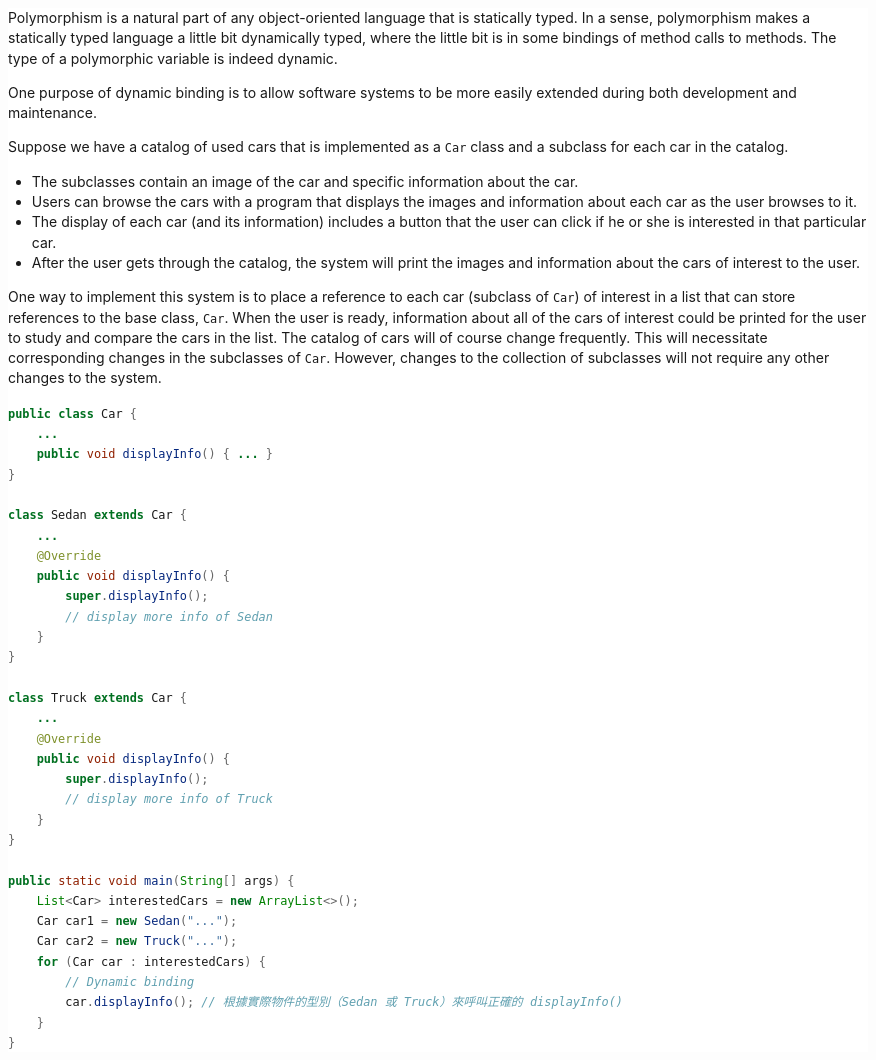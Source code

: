 </div>

Polymorphism is a natural part of any object-oriented language that is
statically typed. In a sense, polymorphism makes a statically typed language a
little bit dynamically typed, where the little bit is in some bindings of method
calls to methods. The type of a polymorphic variable is indeed dynamic.

One purpose of dynamic binding is to allow software systems to be more easily extended during both development and maintenance.

<div class="alert-example">

Suppose we have a catalog of used cars that is implemented as a `Car` class and a subclass for each car in the catalog.

- The subclasses contain an image of the car and specific information about the car.
- Users can browse the cars with a program that displays the images and information about each car as the user browses to it.
- The display of each car (and its information) includes a button that the user can click if he or she is interested in that particular car.
- After the user gets through the catalog, the system will print the images and information about the cars of interest to the user.

One way to implement this system is to place a reference to each car (subclass of `Car`) of interest in a list that can store references to the base class, `Car`. When the user is ready, information about all of the cars of interest could be printed for the user to study and compare the cars in the list. The catalog of cars will of course change frequently. This will necessitate corresponding changes in the subclasses of `Car`. However, changes to the collection of subclasses will not require any other changes to the system.

```java
public class Car {
    ...
    public void displayInfo() { ... }
}

class Sedan extends Car {
    ...
    @Override
    public void displayInfo() {
        super.displayInfo();
        // display more info of Sedan
    }
}

class Truck extends Car {
    ...
    @Override
    public void displayInfo() {
        super.displayInfo();
        // display more info of Truck
    }
}

public static void main(String[] args) {
    List<Car> interestedCars = new ArrayList<>();
    Car car1 = new Sedan("...");
    Car car2 = new Truck("...");
    for (Car car : interestedCars) {
        // Dynamic binding
        car.displayInfo(); // 根據實際物件的型別（Sedan 或 Truck）來呼叫正確的 displayInfo()
    }
}
```
